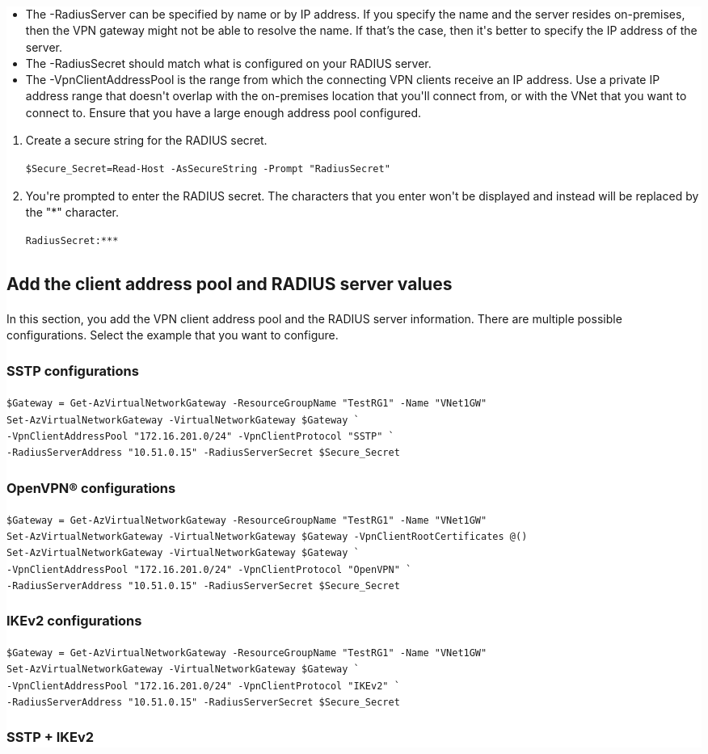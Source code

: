 * The -RadiusServer can be specified by name or by IP address. If you specify the name and the server resides on-premises, then the VPN gateway might not be able to resolve the name. If that’s the case, then it's better to specify the IP address of the server.
* The -RadiusSecret should match what is configured on your RADIUS server.
* The -VpnClientAddressPool is the range from which the connecting VPN clients receive an IP address. Use a private IP address range that doesn't overlap with the on-premises location that you'll connect from, or with the VNet that you want to connect to. Ensure that you have a large enough address pool configured.  

1. Create a secure string for the RADIUS secret.

   ```azurepowershell-interactive
   $Secure_Secret=Read-Host -AsSecureString -Prompt "RadiusSecret"
   ```

1. You're prompted to enter the RADIUS secret. The characters that you enter won't be displayed and instead will be replaced by the "*" character.

   ```azurepowershell-interactive
   RadiusSecret:***
   ```

## Add the client address pool and RADIUS server values

In this section, you add the VPN client address pool and the RADIUS server information. There are multiple possible configurations. Select the example that you want to configure.

### SSTP configurations

```azurepowershell-interactive
$Gateway = Get-AzVirtualNetworkGateway -ResourceGroupName "TestRG1" -Name "VNet1GW"
Set-AzVirtualNetworkGateway -VirtualNetworkGateway $Gateway `
-VpnClientAddressPool "172.16.201.0/24" -VpnClientProtocol "SSTP" `
-RadiusServerAddress "10.51.0.15" -RadiusServerSecret $Secure_Secret
```

### OpenVPN® configurations

```azurepowershell-interactive
$Gateway = Get-AzVirtualNetworkGateway -ResourceGroupName "TestRG1" -Name "VNet1GW"
Set-AzVirtualNetworkGateway -VirtualNetworkGateway $Gateway -VpnClientRootCertificates @()
Set-AzVirtualNetworkGateway -VirtualNetworkGateway $Gateway `
-VpnClientAddressPool "172.16.201.0/24" -VpnClientProtocol "OpenVPN" `
-RadiusServerAddress "10.51.0.15" -RadiusServerSecret $Secure_Secret
```

### IKEv2 configurations

```azurepowershell-interactive
$Gateway = Get-AzVirtualNetworkGateway -ResourceGroupName "TestRG1" -Name "VNet1GW"
Set-AzVirtualNetworkGateway -VirtualNetworkGateway $Gateway `
-VpnClientAddressPool "172.16.201.0/24" -VpnClientProtocol "IKEv2" `
-RadiusServerAddress "10.51.0.15" -RadiusServerSecret $Secure_Secret
```

### SSTP + IKEv2
